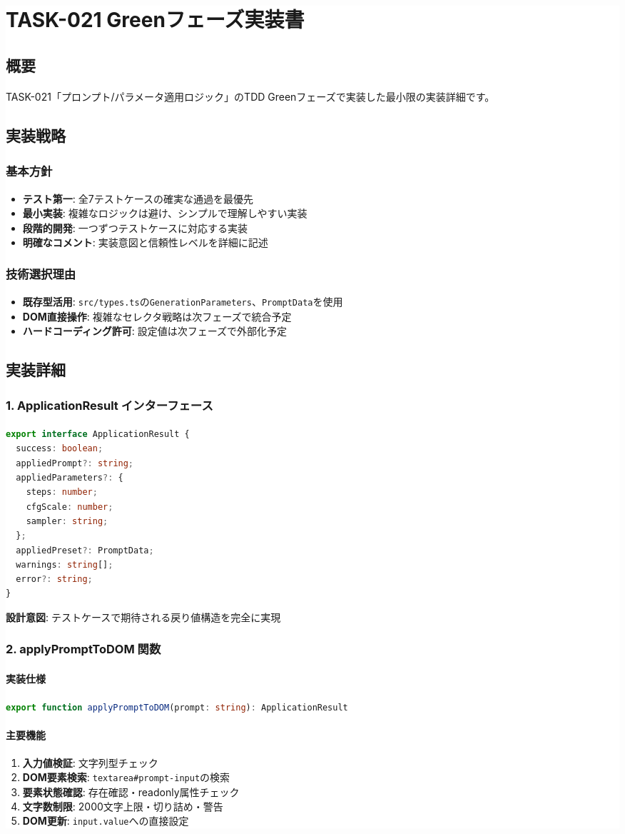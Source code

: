 # TASK-021 Greenフェーズ実装書

## 概要

TASK-021「プロンプト/パラメータ適用ロジック」のTDD Greenフェーズで実装した最小限の実装詳細です。

## 実装戦略

### 基本方針
- **テスト第一**: 全7テストケースの確実な通過を最優先
- **最小実装**: 複雑なロジックは避け、シンプルで理解しやすい実装
- **段階的開発**: 一つずつテストケースに対応する実装
- **明確なコメント**: 実装意図と信頼性レベルを詳細に記述

### 技術選択理由
- **既存型活用**: `src/types.ts`の`GenerationParameters`、`PromptData`を使用
- **DOM直接操作**: 複雑なセレクタ戦略は次フェーズで統合予定
- **ハードコーディング許可**: 設定値は次フェーズで外部化予定

## 実装詳細

### 1. ApplicationResult インターフェース

```typescript
export interface ApplicationResult {
  success: boolean;
  appliedPrompt?: string;
  appliedParameters?: {
    steps: number;
    cfgScale: number;
    sampler: string;
  };
  appliedPreset?: PromptData;
  warnings: string[];
  error?: string;
}
```

**設計意図**: テストケースで期待される戻り値構造を完全に実現

### 2. applyPromptToDOM 関数

#### 実装仕様
```typescript
export function applyPromptToDOM(prompt: string): ApplicationResult
```

#### 主要機能
1. **入力値検証**: 文字列型チェック
2. **DOM要素検索**: `textarea#prompt-input`の検索
3. **要素状態確認**: 存在確認・readonly属性チェック
4. **文字数制限**: 2000文字上限・切り詰め・警告
5. **DOM更新**: `input.value`への直接設定
